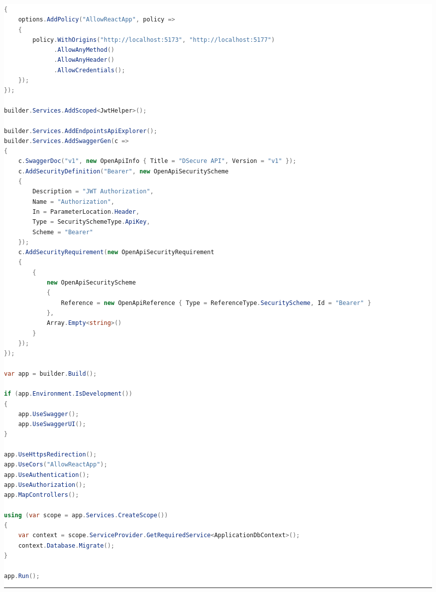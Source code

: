 ```csharp
{
    options.AddPolicy("AllowReactApp", policy =>
    {
        policy.WithOrigins("http://localhost:5173", "http://localhost:5177")
              .AllowAnyMethod()
              .AllowAnyHeader()
              .AllowCredentials();
    });
});

builder.Services.AddScoped<JwtHelper>();

builder.Services.AddEndpointsApiExplorer();
builder.Services.AddSwaggerGen(c =>
{
    c.SwaggerDoc("v1", new OpenApiInfo { Title = "DSecure API", Version = "v1" });
    c.AddSecurityDefinition("Bearer", new OpenApiSecurityScheme
    {
        Description = "JWT Authorization",
        Name = "Authorization",
        In = ParameterLocation.Header,
        Type = SecuritySchemeType.ApiKey,
        Scheme = "Bearer"
    });
    c.AddSecurityRequirement(new OpenApiSecurityRequirement
    {
        {
            new OpenApiSecurityScheme
            {
                Reference = new OpenApiReference { Type = ReferenceType.SecurityScheme, Id = "Bearer" }
            },
            Array.Empty<string>()
        }
    });
});

var app = builder.Build();

if (app.Environment.IsDevelopment())
{
    app.UseSwagger();
    app.UseSwaggerUI();
}

app.UseHttpsRedirection();
app.UseCors("AllowReactApp");
app.UseAuthentication();
app.UseAuthorization();
app.MapControllers();

using (var scope = app.Services.CreateScope())
{
    var context = scope.ServiceProvider.GetRequiredService<ApplicationDbContext>();
    context.Database.Migrate();
}

app.Run();
```

---